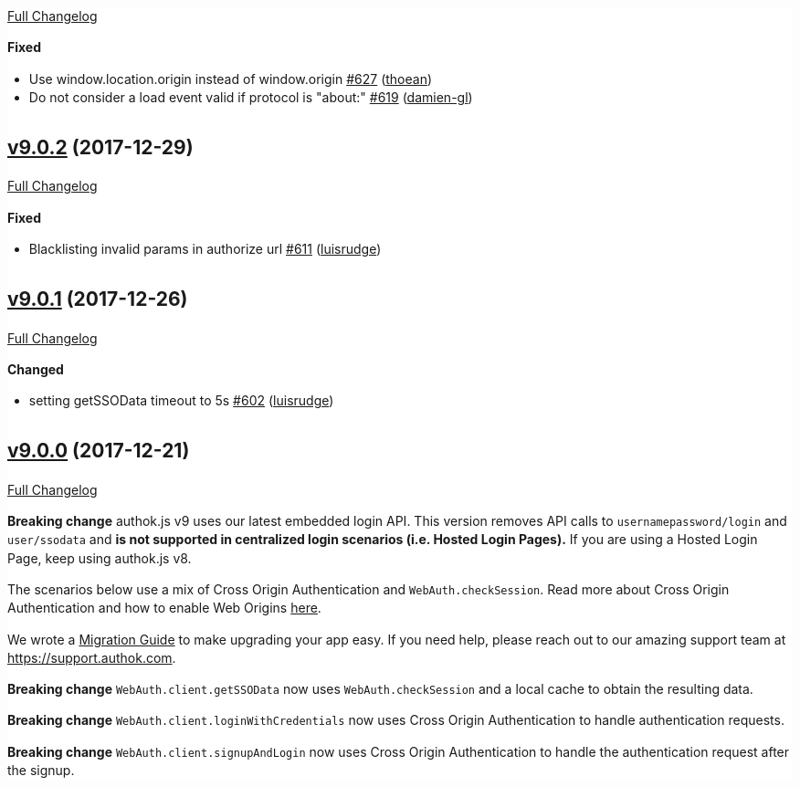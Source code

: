 [Full Changelog](https://github.com/authok/authok.js/compare/v9.0.2...v9.0.3)

**Fixed**

- Use window.location.origin instead of window.origin [\#627](https://github.com/authok/authok.js/pull/627) ([thoean](https://github.com/thoean))
- Do not consider a load event valid if protocol is "about:" [\#619](https://github.com/authok/authok.js/pull/619) ([damien-gl](https://github.com/damien-gl))

## [v9.0.2](https://github.com/authok/authok.js/tree/v9.0.2) (2017-12-29)

[Full Changelog](https://github.com/authok/authok.js/compare/v9.0.1...v9.0.2)

**Fixed**

- Blacklisting invalid params in authorize url [\#611](https://github.com/authok/authok.js/pull/611) ([luisrudge](https://github.com/luisrudge))

## [v9.0.1](https://github.com/authok/authok.js/tree/v9.0.1) (2017-12-26)

[Full Changelog](https://github.com/authok/authok.js/compare/v9.0.0...v9.0.1)

**Changed**

- setting getSSOData timeout to 5s [\#602](https://github.com/authok/authok.js/pull/602) ([luisrudge](https://github.com/luisrudge))

## [v9.0.0](https://github.com/authok/authok.js/tree/v9.0.0) (2017-12-21)

[Full Changelog](https://github.com/authok/authok.js/compare/v9.0.0-beta.9...v8.10.1)

**Breaking change**
authok.js v9 uses our latest embedded login API. This version removes API calls to `usernamepassword/login` and `user/ssodata` and **is not supported in centralized login scenarios (i.e. Hosted Login Pages).** If you are using a Hosted Login Page, keep using authok.js v8.

The scenarios below use a mix of Cross Origin Authentication and `WebAuth.checkSession`. Read more about Cross Origin Authentication and how to enable Web Origins [here](https://authok.com/docs/cross-origin-authentication).

We wrote a [Migration Guide](https://authok.com/docs/libraries/authokjs/v9/migration-guide) to make upgrading your app easy. If you need help, please reach out to our amazing support team at https://support.authok.com.

**Breaking change**
`WebAuth.client.getSSOData` now uses `WebAuth.checkSession` and a local cache to obtain the resulting data.

**Breaking change**
`WebAuth.client.loginWithCredentials` now uses Cross Origin Authentication to handle authentication requests.

**Breaking change**
`WebAuth.client.signupAndLogin` now uses Cross Origin Authentication to handle the authentication request after the signup.
